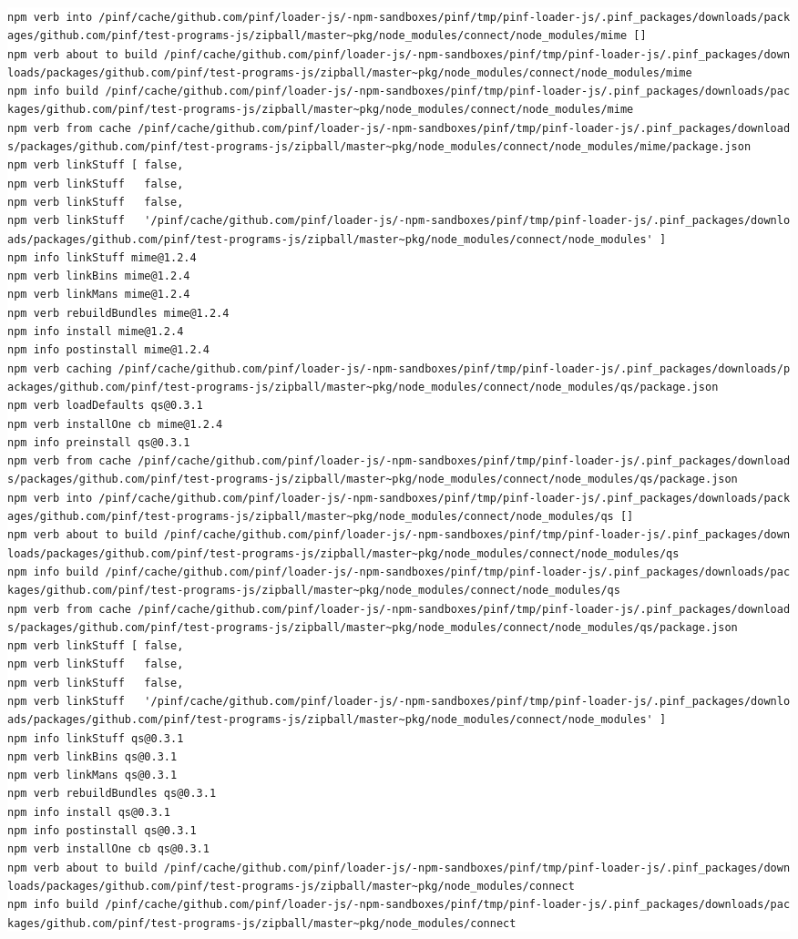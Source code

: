     npm verb into /pinf/cache/github.com/pinf/loader-js/-npm-sandboxes/pinf/tmp/pinf-loader-js/.pinf_packages/downloads/packages/github.com/pinf/test-programs-js/zipball/master~pkg/node_modules/connect/node_modules/mime []
    npm verb about to build /pinf/cache/github.com/pinf/loader-js/-npm-sandboxes/pinf/tmp/pinf-loader-js/.pinf_packages/downloads/packages/github.com/pinf/test-programs-js/zipball/master~pkg/node_modules/connect/node_modules/mime
    npm info build /pinf/cache/github.com/pinf/loader-js/-npm-sandboxes/pinf/tmp/pinf-loader-js/.pinf_packages/downloads/packages/github.com/pinf/test-programs-js/zipball/master~pkg/node_modules/connect/node_modules/mime
    npm verb from cache /pinf/cache/github.com/pinf/loader-js/-npm-sandboxes/pinf/tmp/pinf-loader-js/.pinf_packages/downloads/packages/github.com/pinf/test-programs-js/zipball/master~pkg/node_modules/connect/node_modules/mime/package.json
    npm verb linkStuff [ false,
    npm verb linkStuff   false,
    npm verb linkStuff   false,
    npm verb linkStuff   '/pinf/cache/github.com/pinf/loader-js/-npm-sandboxes/pinf/tmp/pinf-loader-js/.pinf_packages/downloads/packages/github.com/pinf/test-programs-js/zipball/master~pkg/node_modules/connect/node_modules' ]
    npm info linkStuff mime@1.2.4
    npm verb linkBins mime@1.2.4
    npm verb linkMans mime@1.2.4
    npm verb rebuildBundles mime@1.2.4
    npm info install mime@1.2.4
    npm info postinstall mime@1.2.4
    npm verb caching /pinf/cache/github.com/pinf/loader-js/-npm-sandboxes/pinf/tmp/pinf-loader-js/.pinf_packages/downloads/packages/github.com/pinf/test-programs-js/zipball/master~pkg/node_modules/connect/node_modules/qs/package.json
    npm verb loadDefaults qs@0.3.1
    npm verb installOne cb mime@1.2.4
    npm info preinstall qs@0.3.1
    npm verb from cache /pinf/cache/github.com/pinf/loader-js/-npm-sandboxes/pinf/tmp/pinf-loader-js/.pinf_packages/downloads/packages/github.com/pinf/test-programs-js/zipball/master~pkg/node_modules/connect/node_modules/qs/package.json
    npm verb into /pinf/cache/github.com/pinf/loader-js/-npm-sandboxes/pinf/tmp/pinf-loader-js/.pinf_packages/downloads/packages/github.com/pinf/test-programs-js/zipball/master~pkg/node_modules/connect/node_modules/qs []
    npm verb about to build /pinf/cache/github.com/pinf/loader-js/-npm-sandboxes/pinf/tmp/pinf-loader-js/.pinf_packages/downloads/packages/github.com/pinf/test-programs-js/zipball/master~pkg/node_modules/connect/node_modules/qs
    npm info build /pinf/cache/github.com/pinf/loader-js/-npm-sandboxes/pinf/tmp/pinf-loader-js/.pinf_packages/downloads/packages/github.com/pinf/test-programs-js/zipball/master~pkg/node_modules/connect/node_modules/qs
    npm verb from cache /pinf/cache/github.com/pinf/loader-js/-npm-sandboxes/pinf/tmp/pinf-loader-js/.pinf_packages/downloads/packages/github.com/pinf/test-programs-js/zipball/master~pkg/node_modules/connect/node_modules/qs/package.json
    npm verb linkStuff [ false,
    npm verb linkStuff   false,
    npm verb linkStuff   false,
    npm verb linkStuff   '/pinf/cache/github.com/pinf/loader-js/-npm-sandboxes/pinf/tmp/pinf-loader-js/.pinf_packages/downloads/packages/github.com/pinf/test-programs-js/zipball/master~pkg/node_modules/connect/node_modules' ]
    npm info linkStuff qs@0.3.1
    npm verb linkBins qs@0.3.1
    npm verb linkMans qs@0.3.1
    npm verb rebuildBundles qs@0.3.1
    npm info install qs@0.3.1
    npm info postinstall qs@0.3.1
    npm verb installOne cb qs@0.3.1
    npm verb about to build /pinf/cache/github.com/pinf/loader-js/-npm-sandboxes/pinf/tmp/pinf-loader-js/.pinf_packages/downloads/packages/github.com/pinf/test-programs-js/zipball/master~pkg/node_modules/connect
    npm info build /pinf/cache/github.com/pinf/loader-js/-npm-sandboxes/pinf/tmp/pinf-loader-js/.pinf_packages/downloads/packages/github.com/pinf/test-programs-js/zipball/master~pkg/node_modules/connect